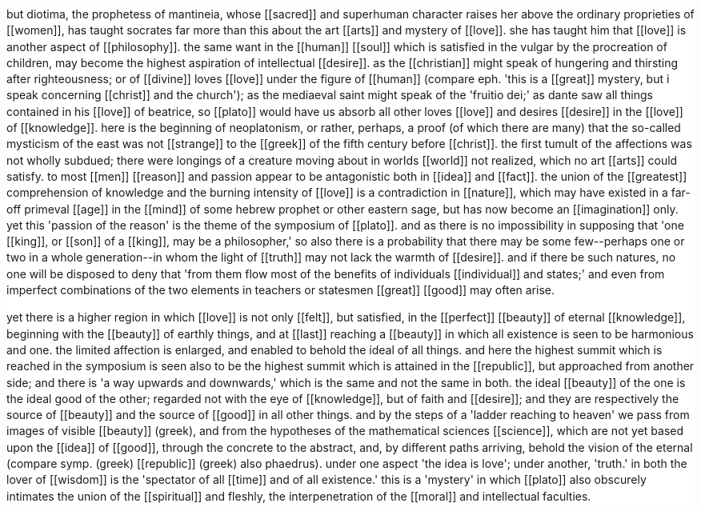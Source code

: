 but diotima, the prophetess of mantineia, whose [[sacred]] and superhuman
character raises her above the ordinary proprieties of [[women]], has taught
socrates far more than this about the art [[arts]] and mystery of [[love]]. she has
taught him that [[love]] is another aspect of [[philosophy]]. the same want in
the [[human]] [[soul]] which is satisfied in the vulgar by the procreation of
children, may become the highest aspiration of intellectual [[desire]].
as the [[christian]] might speak of hungering and thirsting after
righteousness; or of [[divine]] loves [[love]] under the figure of [[human]] (compare
eph. 'this is a [[great]] mystery, but i speak concerning [[christ]] and the
church'); as the mediaeval saint might speak of the 'fruitio dei;' as
dante saw all things contained in his [[love]] of beatrice, so [[plato]] would
have us absorb all other loves [[love]] and desires [[desire]] in the [[love]] of [[knowledge]].
here is the beginning of neoplatonism, or rather, perhaps, a proof (of
which there are many) that the so-called mysticism of the east was
not [[strange]] to the [[greek]] of the fifth century before [[christ]]. the first
tumult of the affections was not wholly subdued; there were longings of
a creature moving about in worlds [[world]] not realized, which no art [[arts]] could
satisfy. to most [[men]] [[reason]] and passion appear to be antagonistic both
in [[idea]] and [[fact]]. the union of the [[greatest]] comprehension of knowledge
and the burning intensity of [[love]] is a contradiction in [[nature]], which
may have existed in a far-off primeval [[age]] in the [[mind]] of some hebrew
prophet or other eastern sage, but has now become an [[imagination]] only.
yet this 'passion of the reason' is the theme of the symposium of [[plato]].
and as there is no impossibility in supposing that 'one [[king]], or [[son]] of
a [[king]], may be a philosopher,' so also there is a probability that there
may be some few--perhaps one or two in a whole generation--in whom the
light of [[truth]] may not lack the warmth of [[desire]]. and if there be such
natures, no one will be disposed to deny that 'from them flow most of
the benefits of individuals [[individual]] and states;' and even from imperfect
combinations of the two elements in teachers or statesmen [[great]] [[good]] may
often arise.

yet there is a higher region in which [[love]] is not only [[felt]], but
satisfied, in the [[perfect]] [[beauty]] of eternal [[knowledge]], beginning with
the [[beauty]] of earthly things, and at [[last]] reaching a [[beauty]] in which
all existence is seen to be harmonious and one. the limited affection
is enlarged, and enabled to behold the ideal of all things. and here the
highest summit which is reached in the symposium is seen also to be the
highest summit which is attained in the [[republic]], but approached from
another side; and there is 'a way upwards and downwards,' which is the
same and not the same in both. the ideal [[beauty]] of the one is the ideal
good of the other; regarded not with the eye of [[knowledge]], but of faith
and [[desire]]; and they are respectively the source of [[beauty]] and the
source of [[good]] in all other things. and by the steps of a 'ladder
reaching to heaven' we pass from images of visible [[beauty]] (greek), and
from the hypotheses of the mathematical sciences [[science]], which are not yet
based upon the [[idea]] of [[good]], through the concrete to the abstract, and,
by different paths arriving, behold the vision of the eternal (compare
symp. (greek) [[republic]] (greek) also phaedrus). under one aspect 'the
idea is love'; under another, 'truth.' in both the lover of [[wisdom]] is
the 'spectator of all [[time]] and of all existence.' this is a 'mystery'
in which [[plato]] also obscurely intimates the union of the [[spiritual]] and
fleshly, the interpenetration of the [[moral]] and intellectual faculties.
